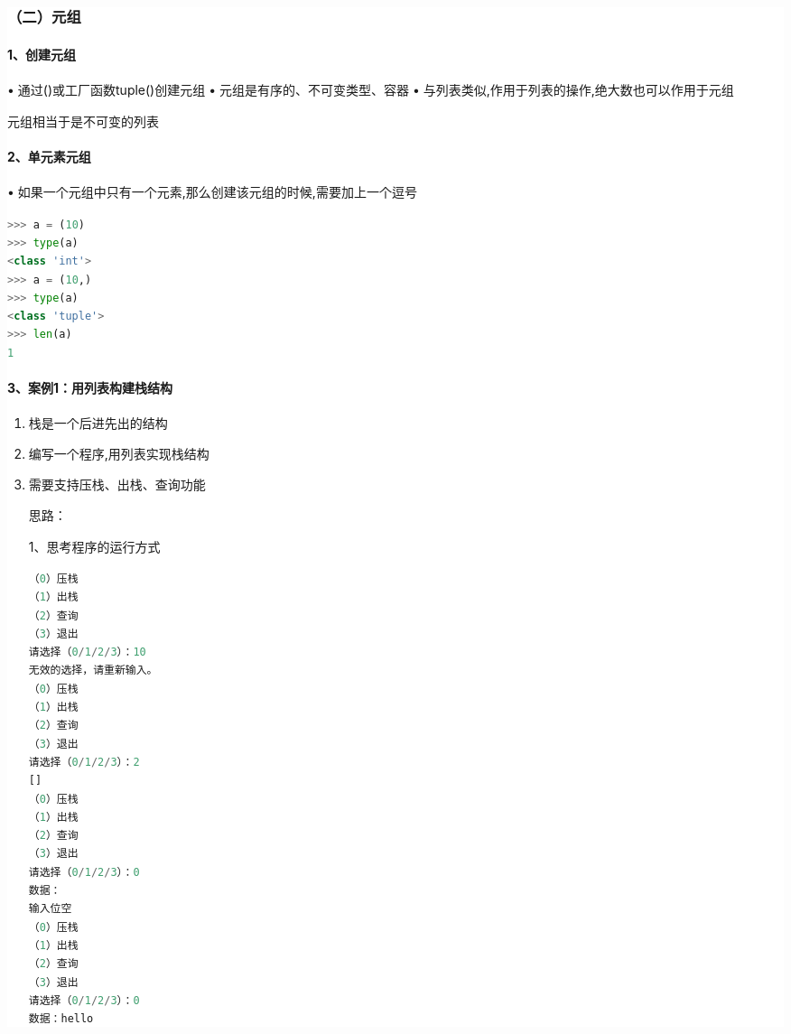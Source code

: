 

### （二）元组

#### 1、创建元组

• 通过()或工厂函数tuple()创建元组
• 元组是有序的、不可变类型、容器
• 与列表类似,作用于列表的操作,绝大数也可以作用于元组

元组相当于是不可变的列表

```python

```



#### 2、单元素元组

• 如果一个元组中只有一个元素,那么创建该元组的时候,需要加上一个逗号

```python
>>> a = (10)
>>> type(a)
<class 'int'>
>>> a = (10,)
>>> type(a)
<class 'tuple'>
>>> len(a)
1
```

#### 3、案例1：用列表构建栈结构

1. 栈是一个后进先出的结构

2. 编写一个程序,用列表实现栈结构

3. 需要支持压栈、出栈、查询功能

   思路：

   1、思考程序的运行方式

   ```python
   （0）压栈
   （1）出栈
   （2）查询
   （3）退出
   请选择（0/1/2/3）：10
   无效的选择，请重新输入。
   （0）压栈
   （1）出栈
   （2）查询
   （3）退出
   请选择（0/1/2/3）：2
   []
   （0）压栈
   （1）出栈
   （2）查询
   （3）退出
   请选择（0/1/2/3）：0
   数据：
   输入位空
   （0）压栈
   （1）出栈
   （2）查询
   （3）退出
   请选择（0/1/2/3）：0
   数据：hello
   ```